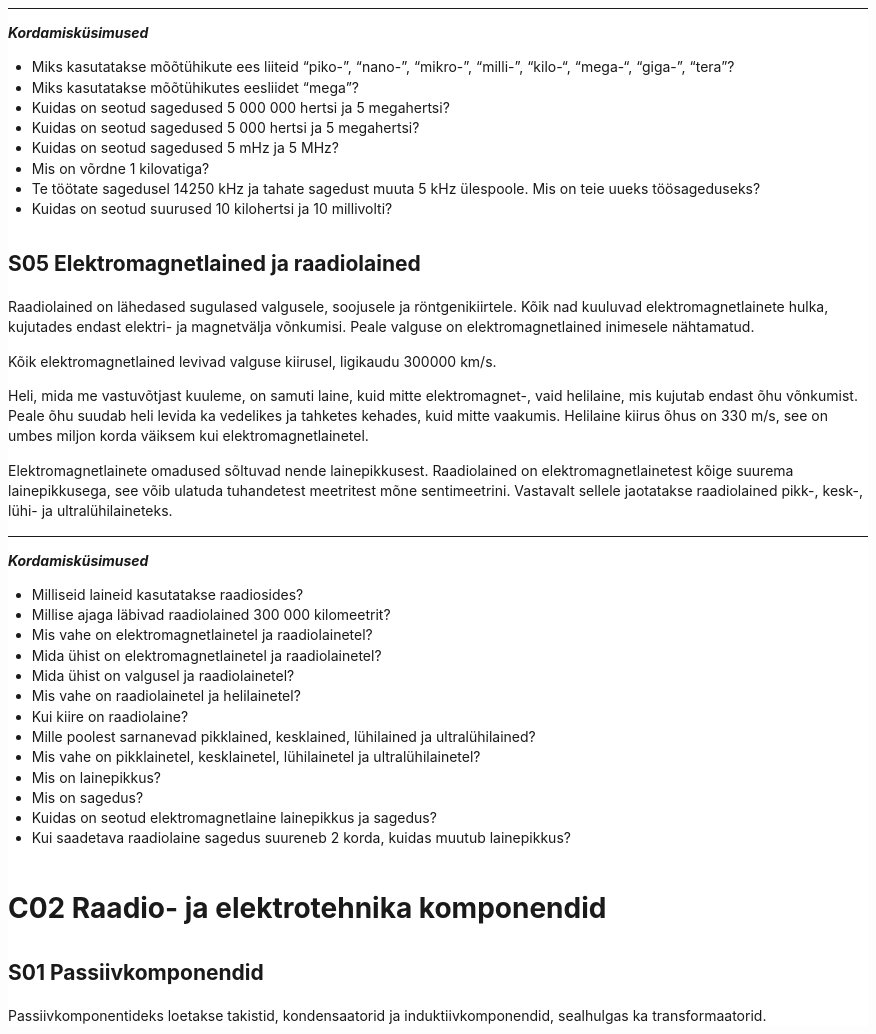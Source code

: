 
---
***Kordamisküsimused***
* Miks kasutatakse mõõtühikute ees liiteid “piko-”, “nano-”, “mikro-”, “milli-”, “kilo-“, “mega-“, “giga-”, “tera”?
* Miks kasutatakse mõõtühikutes eesliidet “mega”?
* Kuidas on seotud sagedused 5 000 000 hertsi ja 5 megahertsi?
* Kuidas on seotud sagedused 5 000 hertsi ja 5 megahertsi?
* Kuidas on seotud sagedused 5 mHz ja 5 MHz?
* Mis on võrdne 1 kilovatiga?
* Te töötate sagedusel 14250 kHz ja tahate sagedust muuta 5 kHz ülespoole. Mis on teie uueks töösageduseks?
* Kuidas on seotud suurused 10 kilohertsi ja 10 millivolti?
## S05 Elektromagnetlained ja raadiolained
Raadiolained on lähedased sugulased valgusele, soojusele ja röntgenikiirtele. Kõik
nad kuuluvad elektromagnetlainete hulka, kujutades endast elektri- ja magnetvälja
võnkumisi. Peale valguse on elektromagnetlained inimesele nähtamatud.

Kõik elektromagnetlained levivad valguse kiirusel, ligikaudu 300000 km/s. 

Heli, mida me vastuvõtjast kuuleme, on samuti laine, kuid mitte
elektromagnet-, vaid helilaine, mis kujutab endast õhu võnkumist.
Peale õhu suudab heli levida ka vedelikes ja tahketes kehades,
kuid mitte vaakumis. Helilaine kiirus õhus on 330 m/s, see on umbes
miljon korda väiksem kui elektromagnetlainetel.

Elektromagnetlainete omadused sõltuvad nende lainepikkusest. 
Raadiolained on elektromagnetlainetest kõige suurema lainepikkusega, see võib ulatuda
tuhandetest meetritest mõne sentimeetrini. Vastavalt sellele jaotatakse raadiolained
pikk-, kesk-, lühi- ja ultralühilaineteks.

---
***Kordamisküsimused***
* Milliseid laineid kasutatakse raadiosides?
* Millise ajaga läbivad raadiolained 300 000 kilomeetrit?
* Mis vahe on elektromagnetlainetel ja raadiolainetel?
* Mida ühist on elektromagnetlainetel ja raadiolainetel?
* Mida ühist on valgusel ja raadiolainetel?
* Mis vahe on raadiolainetel ja helilainetel?
* Kui kiire on raadiolaine?
* Mille poolest sarnanevad pikklained, kesklained, lühilained ja ultralühilained?
* Mis vahe on pikklainetel, kesklainetel, lühilainetel ja ultralühilainetel?
* Mis on lainepikkus?
* Mis on sagedus?
* Kuidas on seotud elektromagnetlaine lainepikkus ja sagedus?
* Kui saadetava raadiolaine sagedus suureneb 2 korda, kuidas muutub lainepikkus?

# C02 Raadio- ja elektrotehnika komponendid

## S01 Passiivkomponendid
Passiivkomponentideks loetakse takistid, kondensaatorid ja induktiivkomponendid, sealhulgas ka transformaatorid.
